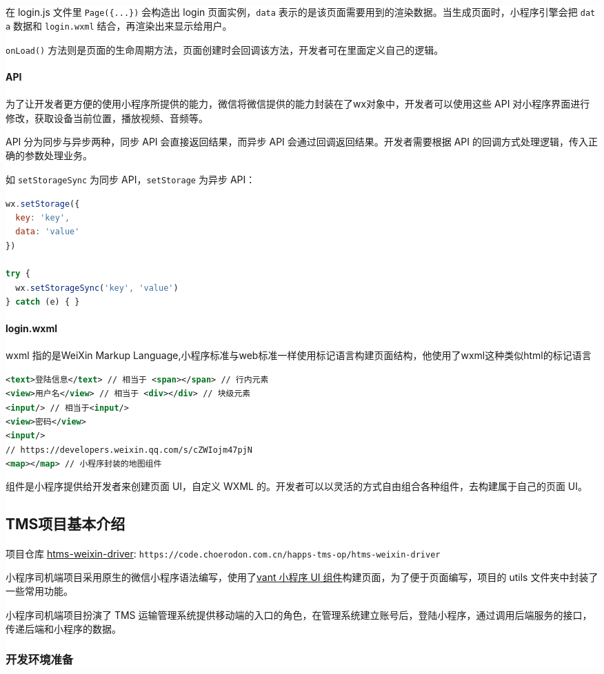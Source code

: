 在 login.js 文件里 `Page({...})` 会构造出 login 页面实例，`data` 表示的是该页面需要用到的渲染数据。当生成页面时，小程序引擎会把 `data` 数据和 `login.wxml` 结合，再渲染出来显示给用户。

`onLoad()` 方法则是页面的生命周期方法，页面创建时会回调该方法，开发者可在里面定义自己的逻辑。

#### API

为了让开发者更方便的使用小程序所提供的能力，微信将微信提供的能力封装在了wx对象中，开发者可以使用这些 API 对小程序界面进行修改，获取设备当前位置，播放视频、音频等。

API 分为同步与异步两种，同步 API 会直接返回结果，而异步 API 会通过回调返回结果。开发者需要根据 API 的回调方式处理逻辑，传入正确的参数处理业务。

如 `setStorageSync` 为同步 API，`setStorage` 为异步 API：

```javascript
wx.setStorage({
  key: 'key',
  data: 'value'
})

try {
  wx.setStorageSync('key', 'value')
} catch (e) { }

```





#### login.wxml

wxml 指的是WeiXin Markup Language,小程序标准与web标准一样使用标记语言构建页面结构，他使用了wxml这种类似html的标记语言

```xml
<text>登陆信息</text> // 相当于 <span></span> // 行内元素
<view>用户名</view> // 相当于 <div></div> // 块级元素
<input/> // 相当于<input/>
<view>密码</view>
<input/>
// https://developers.weixin.qq.com/s/cZWIojm47pjN
<map></map> // 小程序封装的地图组件
```

组件是小程序提供给开发者来创建页面 UI，自定义 WXML 的。开发者可以以灵活的方式自由组合各种组件，去构建属于自己的页面 UI。

## TMS项目基本介绍

项目仓库
[htms-weixin-driver](https://code.choerodon.com.cn/happs-tms-op/htms-weixin-driver):
`https://code.choerodon.com.cn/happs-tms-op/htms-weixin-driver`

小程序司机端项目采用原生的微信小程序语法编写，使用了[vant 小程序 UI 组件](https://vant-contrib.gitee.io/vant-weapp/#/home)构建页面，为了便于页面编写，项目的 utils 文件夹中封装了一些常用功能。

小程序司机端项目扮演了 TMS 运输管理系统提供移动端的入口的角色，在管理系统建立账号后，登陆小程序，通过调用后端服务的接口，传递后端和小程序的数据。

### 开发环境准备
